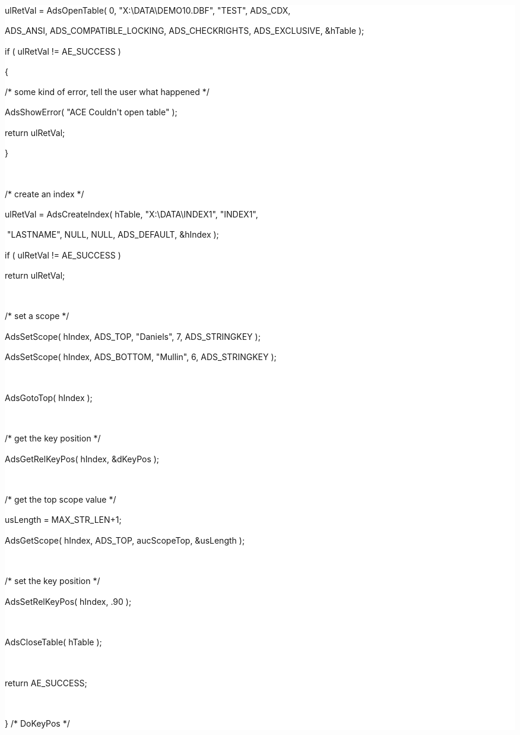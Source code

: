 ulRetVal = AdsOpenTable( 0, "X:\\DATA\\DEMO10.DBF", "TEST", ADS\_CDX,

ADS\_ANSI, ADS\_COMPATIBLE\_LOCKING, ADS\_CHECKRIGHTS, ADS\_EXCLUSIVE, &hTable );

if ( ulRetVal != AE\_SUCCESS )

{

/\* some kind of error, tell the user what happened \*/

AdsShowError( "ACE Couldn't open table" );

return ulRetVal;

}

 

/\* create an index \*/

ulRetVal = AdsCreateIndex( hTable, "X:\\DATA\\INDEX1", "INDEX1",

 "LASTNAME", NULL, NULL, ADS\_DEFAULT, &hIndex );

if ( ulRetVal != AE\_SUCCESS )

return ulRetVal;

 

/\* set a scope \*/

AdsSetScope( hIndex, ADS\_TOP, "Daniels", 7, ADS\_STRINGKEY );

AdsSetScope( hIndex, ADS\_BOTTOM, "Mullin", 6, ADS\_STRINGKEY );

 

AdsGotoTop( hIndex );

 

/\* get the key position \*/

AdsGetRelKeyPos( hIndex, &dKeyPos );

 

/\* get the top scope value \*/

usLength = MAX\_STR\_LEN+1;

AdsGetScope( hIndex, ADS\_TOP, aucScopeTop, &usLength );

 

/\* set the key position \*/

AdsSetRelKeyPos( hIndex, .90 );

 

AdsCloseTable( hTable );

 

return AE\_SUCCESS;

 

} /\* DoKeyPos \*/
